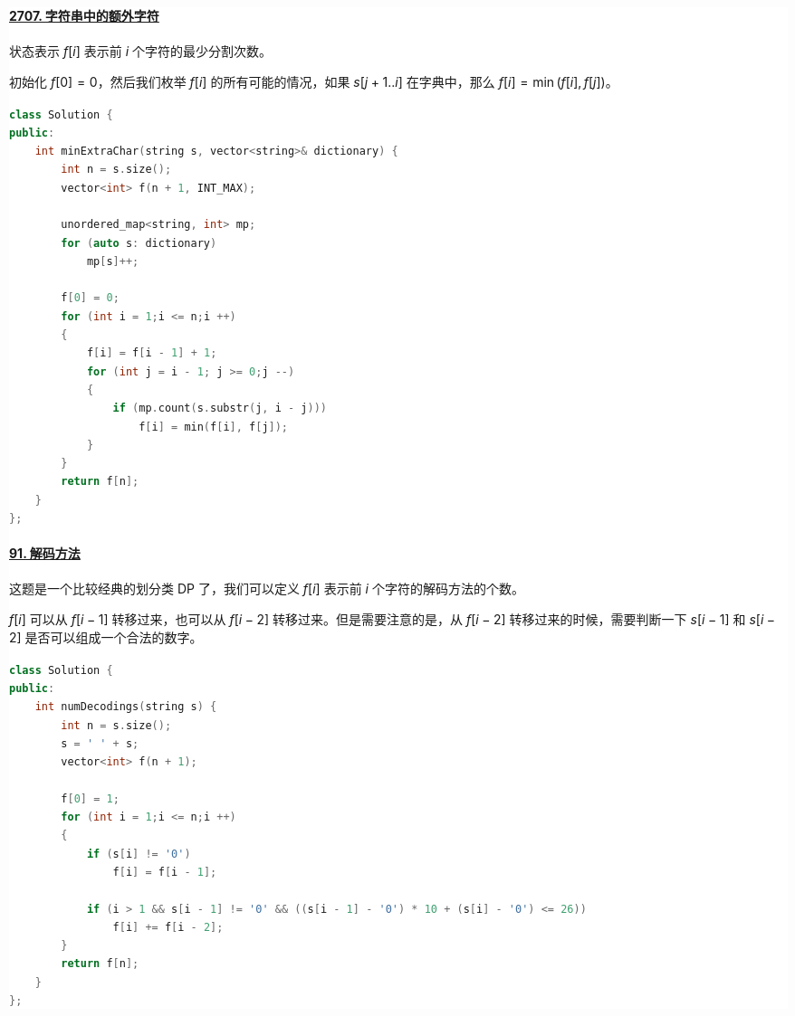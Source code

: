 
#### [2707. 字符串中的额外字符](https://leetcode.cn/problems/extra-characters-in-a-string/description/)

状态表示 $f[i]$ 表示前 $i$ 个字符的最少分割次数。

初始化 $f[0] = 0$，然后我们枚举 $f[i]$ 的所有可能的情况，如果 $s[j + 1 . . i]$ 在字典中，那么 $f[i] = \min(f[i], f[j])$。

```cpp
class Solution {
public:
    int minExtraChar(string s, vector<string>& dictionary) {
        int n = s.size();
        vector<int> f(n + 1, INT_MAX);

        unordered_map<string, int> mp;
        for (auto s: dictionary)
            mp[s]++;

        f[0] = 0;
        for (int i = 1;i <= n;i ++)
        {
            f[i] = f[i - 1] + 1;
            for (int j = i - 1; j >= 0;j --)
            {
                if (mp.count(s.substr(j, i - j)))
                    f[i] = min(f[i], f[j]);
            }
        }
        return f[n];
    }
};
```

#### [91. 解码方法](https://leetcode.cn/problems/decode-ways/description/)

这题是一个比较经典的划分类 DP 了，我们可以定义 $f[i]$ 表示前 $i$ 个字符的解码方法的个数。

$f[i]$ 可以从 $f[i - 1]$ 转移过来，也可以从 $f[i - 2]$ 转移过来。但是需要注意的是，从 $f[i - 2]$ 转移过来的时候，需要判断一下 $s[i - 1]$ 和 $s[i - 2]$ 是否可以组成一个合法的数字。

```cpp
class Solution {
public:
    int numDecodings(string s) {
        int n = s.size();
        s = ' ' + s;
        vector<int> f(n + 1);

        f[0] = 1;
        for (int i = 1;i <= n;i ++)
        {
            if (s[i] != '0') 
                f[i] = f[i - 1];

            if (i > 1 && s[i - 1] != '0' && ((s[i - 1] - '0') * 10 + (s[i] - '0') <= 26)) 
                f[i] += f[i - 2];
        }
        return f[n];
    }
};
```

